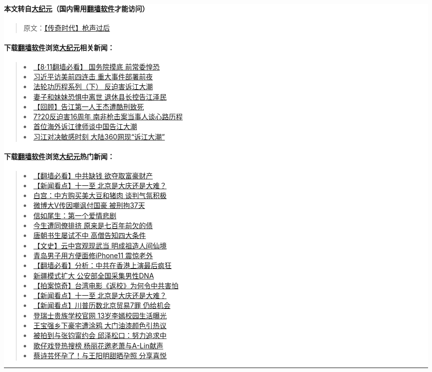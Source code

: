 #### 本文转自<a href="http://www.epochtimes.com">大纪元</a>（国内需用<a href="https://git.io/JesJV">翻墙软件</a>才能访问）
> 原文：<a href="http://www.epochtimes.com/gb/15/8/11/n4501611.htm">【传奇时代】枪声过后</a>
#### 下载<a href="https://git.io/JesJV">翻墙软件</a>浏览<a href="http://www.epochtimes.com">大纪元</a>相关新闻：
> <li><a href="http://www.epochtimes.com/gb/15/8/11/n4501202.htm">【8·11翻墙必看】 国务院摸底 前常委惶恐</a></li>
> <li><a href="http://www.epochtimes.com/gb/15/8/5/n4496611.htm">习近平访美前四连击 重大事件部署前夜</a></li>
> <li><a href="http://www.epochtimes.com/gb/15/7/25/n4488765.htm">法轮功历程系列（下） 反迫害诉江大潮</a></li>
> <li><a href="http://www.epochtimes.com/gb/15/7/27/n4489396.htm">妻子和妹妹恐惧中离世 退休县长控告江泽民</a></li>
> <li><a href="http://www.epochtimes.com/gb/15/7/19/n4484226.htm">【回顾】告江第一人王杰遭酷刑致死</a></li>
> <li><a href="http://www.epochtimes.com/gb/15/7/18/n4483268.htm">7?20反迫害16周年 南非枪击案当事人谈心路历程</a></li>
> <li><a href="http://www.epochtimes.com/gb/15/7/14/n4480510.htm">首位海外诉江律师谈中国告江大潮</a></li>
> <li><a href="http://www.epochtimes.com/gb/15/7/13/n4479029.htm">习江对决敏感时刻 大陆360网现“诉江大潮”</a></li>

#### 下载<a href="https://git.io/JesJV">翻墙软件</a>浏览<a href="http://www.epochtimes.com">大纪元</a>热门新闻：
> <li><a href="http://www.epochtimes.com/gb/19/9/25/n11546931.htm">【翻墙必看】中共缺钱 欲夺取富豪财产</a></li>
> <li><a href="http://www.epochtimes.com/gb/19/9/26/n11548856.htm">【新闻看点】十一至 北京是大庆还是大难？</a></li>
> <li><a href="http://www.epochtimes.com/gb/19/9/26/n11548713.htm">白宫：中方购买美大豆和猪肉 谈判气氛积极</a></li>
> <li><a href="http://www.epochtimes.com/gb/19/9/26/n11548966.htm">微博大V传因嘲讽付国豪 被刑拘37天</a></li>
> <li><a href="http://www.epochtimes.com/gb/12/4/16/n3566971.htm">信如尾生：第一个爱情悲剧</a></li>
> <li><a href="http://www.epochtimes.com/gb/15/9/3/n4519621.htm">今生遭同僚排挤 原来是七百年前欠的债</a></li>
> <li><a href="http://www.epochtimes.com/gb/19/9/20/n11534314.htm">唐朝书生屡试不中 高僧告知四大条件</a></li>
> <li><a href="http://www.epochtimes.com/gb/16/7/1/n8056353.htm">【文史】云中宫观现武当 明成祖造人间仙境</a></li>
> <li><a href="http://www.epochtimes.com/gb/19/9/25/n11546708.htm">青岛男子用方便面修iPhone11 震惊老外</a></li>
> <li><a href="http://www.epochtimes.com/gb/19/9/25/n11545125.htm">【翻墙必看】分析：中共在香港上演最后疯狂</a></li>
> <li><a href="http://www.epochtimes.com/gb/19/9/25/n11546501.htm">新疆模式扩大 公安部全国采集男性DNA</a></li>
> <li><a href="http://www.epochtimes.com/gb/19/9/24/n11542455.htm">【拍案惊奇】台湾电影《返校》为何令中共害怕</a></li>
> <li><a href="http://www.epochtimes.com/gb/19/9/26/n11548856.htm">【新闻看点】十一至 北京是大庆还是大难？</a></li>
> <li><a href="http://www.epochtimes.com/gb/19/9/25/n11546490.htm">【新闻看点】川普历数北京贸易7罪 仍给机会</a></li>
> <li><a href="http://www.epochtimes.com/gb/19/9/24/n11544222.htm">登瑞士贵族学校官网 13岁李嫣校园生活曝光</a></li>
> <li><a href="http://www.epochtimes.com/gb/19/9/24/n11544375.htm">王宝强乡下豪宅遭涂鸦 大门油漆颜色引热议</a></li>
> <li><a href="http://www.epochtimes.com/gb/19/9/25/n11545153.htm">被拍到与张钧甯约会 邱泽松口：努力追求中</a></li>
> <li><a href="http://www.epochtimes.com/gb/19/9/25/n11545320.htm">歌仔戏登热搜榜 杨丽花邀老萧与A-Lin献声</a></li>
> <li><a href="http://www.epochtimes.com/gb/19/9/26/n11547898.htm">蔡诗芸怀孕了！与王阳明甜晒孕照 分享喜悦</a></li>
<hr>
